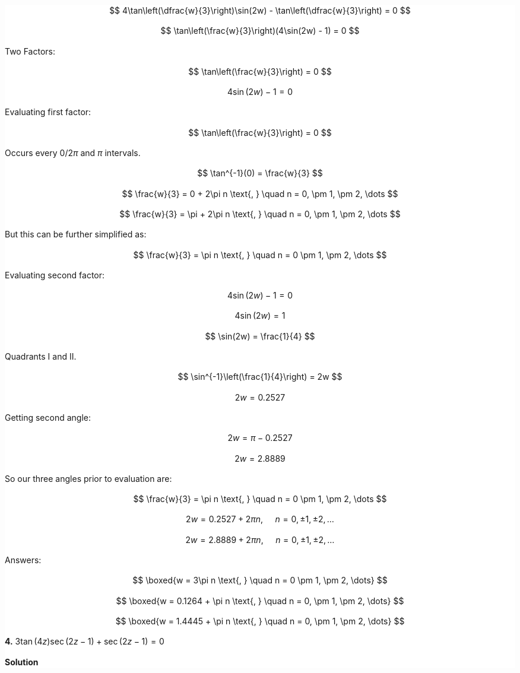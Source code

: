 $$ 4\tan\left(\dfrac{w}{3}\right)\sin(2w) - \tan\left(\dfrac{w}{3}\right) = 0 $$

$$ \tan\left(\frac{w}{3}\right)(4\sin(2w) - 1) = 0 $$

Two Factors:

$$ \tan\left(\frac{w}{3}\right) = 0 $$

$$ 4\sin(2w) - 1 = 0 $$

Evaluating first factor:

$$ \tan\left(\frac{w}{3}\right) = 0 $$

Occurs every $0$/$2\pi$ and $\pi$ intervals.

$$ \tan^{-1}(0) = \frac{w}{3} $$

$$ \frac{w}{3} = 0 + 2\pi n \text{, } \quad n = 0, \pm 1, \pm 2, \dots $$

$$ \frac{w}{3} = \pi + 2\pi n \text{, } \quad n = 0, \pm 1, \pm 2, \dots $$

But this can be further simplified as:

$$ \frac{w}{3} = \pi n \text{, } \quad n = 0 \pm 1, \pm 2, \dots $$

Evaluating second factor:

$$ 4\sin(2w) - 1 = 0 $$

$$ 4\sin(2w) = 1 $$

$$ \sin(2w) = \frac{1}{4} $$

Quadrants I and II.

$$ \sin^{-1}\left(\frac{1}{4}\right) = 2w $$

$$ 2w = 0.2527 $$

Getting second angle:

$$ 2w = \pi - 0.2527 $$

$$ 2w = 2.8889 $$

So our three angles prior to evaluation are:

$$ \frac{w}{3} = \pi n \text{, } \quad n = 0 \pm 1, \pm 2, \dots $$

$$ 2w = 0.2527 + 2\pi n \text{, } \quad n = 0, \pm 1, \pm 2, \dots $$

$$ 2w = 2.8889 + 2\pi n \text{, } \quad n = 0, \pm 1, \pm 2, \dots $$

Answers:

$$ \boxed{w = 3\pi n \text{, } \quad n = 0 \pm 1, \pm 2, \dots} $$

$$ \boxed{w = 0.1264 + \pi n \text{, } \quad n = 0, \pm 1, \pm 2, \dots} $$

$$ \boxed{w = 1.4445 + \pi n \text{, } \quad n = 0, \pm 1, \pm 2, \dots} $$

**4.** $3\tan(4z)\sec(2z - 1) + \sec(2z - 1) = 0$

**Solution**
